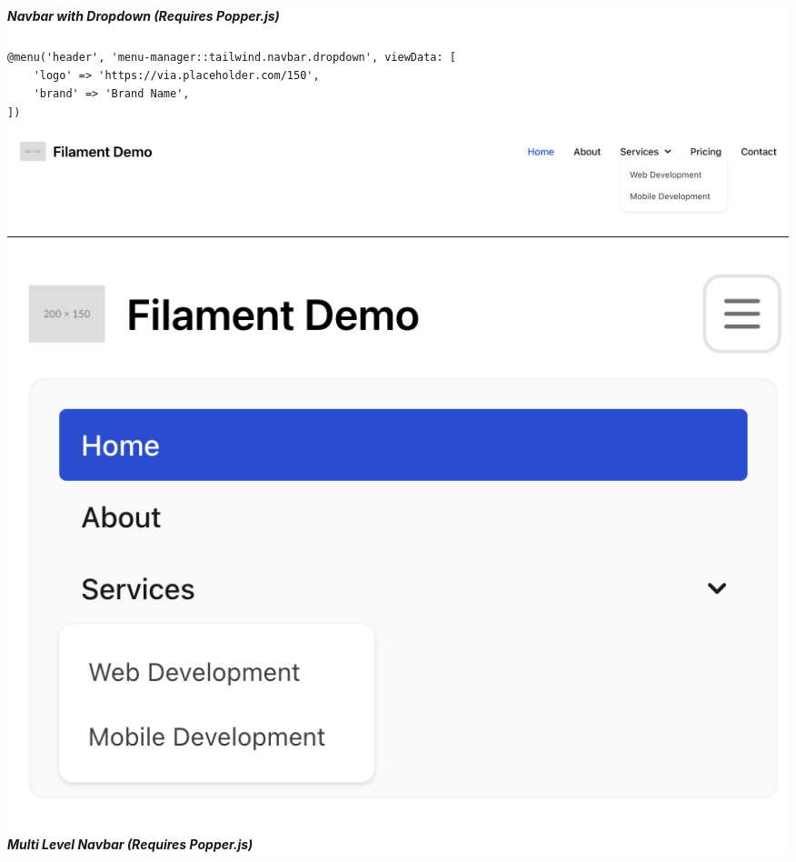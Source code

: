 ##### Navbar with Dropdown (Requires Popper.js)

```blade
@menu('header', 'menu-manager::tailwind.navbar.dropdown', viewData: [
    'logo' => 'https://via.placeholder.com/150',
    'brand' => 'Brand Name',
])
```

![Dropdown](https://raw.githubusercontent.com/ysfkaya/filament-menu-manager-docs/main/screenshots/views/dropdown.png)

---

![Dropdown Responsive](https://raw.githubusercontent.com/ysfkaya/filament-menu-manager-docs/main/screenshots/views/dropdown-responsive.png)

##### Multi Level Navbar (Requires Popper.js)
